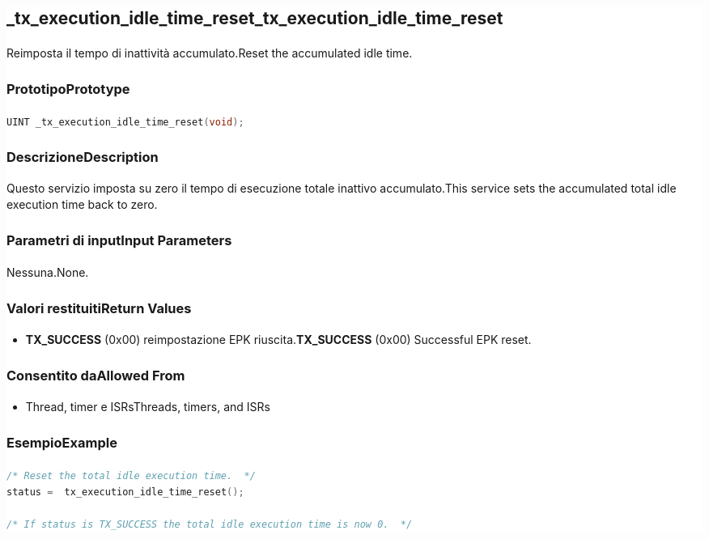 ## <a name="_tx_execution_idle_time_reset"></a><span data-ttu-id="69341-182">_tx_execution_idle_time_reset</span><span class="sxs-lookup"><span data-stu-id="69341-182">_tx_execution_idle_time_reset</span></span>

<span data-ttu-id="69341-183">Reimposta il tempo di inattività accumulato.</span><span class="sxs-lookup"><span data-stu-id="69341-183">Reset the accumulated idle time.</span></span>

### <a name="prototype"></a><span data-ttu-id="69341-184">Prototipo</span><span class="sxs-lookup"><span data-stu-id="69341-184">Prototype</span></span>

```c
UINT _tx_execution_idle_time_reset(void);
```

### <a name="description"></a><span data-ttu-id="69341-185">Descrizione</span><span class="sxs-lookup"><span data-stu-id="69341-185">Description</span></span>

<span data-ttu-id="69341-186">Questo servizio imposta su zero il tempo di esecuzione totale inattivo accumulato.</span><span class="sxs-lookup"><span data-stu-id="69341-186">This service sets the accumulated total idle execution time back to zero.</span></span>

### <a name="input-parameters"></a><span data-ttu-id="69341-187">Parametri di input</span><span class="sxs-lookup"><span data-stu-id="69341-187">Input Parameters</span></span>

<span data-ttu-id="69341-188">Nessuna.</span><span class="sxs-lookup"><span data-stu-id="69341-188">None.</span></span>

### <a name="return-values"></a><span data-ttu-id="69341-189">Valori restituiti</span><span class="sxs-lookup"><span data-stu-id="69341-189">Return Values</span></span>

- <span data-ttu-id="69341-190">**TX_SUCCESS** (0x00) reimpostazione EPK riuscita.</span><span class="sxs-lookup"><span data-stu-id="69341-190">**TX_SUCCESS** (0x00) Successful EPK reset.</span></span>

### <a name="allowed-from"></a><span data-ttu-id="69341-191">Consentito da</span><span class="sxs-lookup"><span data-stu-id="69341-191">Allowed From</span></span>

- <span data-ttu-id="69341-192">Thread, timer e ISRs</span><span class="sxs-lookup"><span data-stu-id="69341-192">Threads, timers, and ISRs</span></span>

### <a name="example"></a><span data-ttu-id="69341-193">Esempio</span><span class="sxs-lookup"><span data-stu-id="69341-193">Example</span></span>

```c
/* Reset the total idle execution time.  */
status =  tx_execution_idle_time_reset();

/* If status is TX_SUCCESS the total idle execution time is now 0.  */
```

